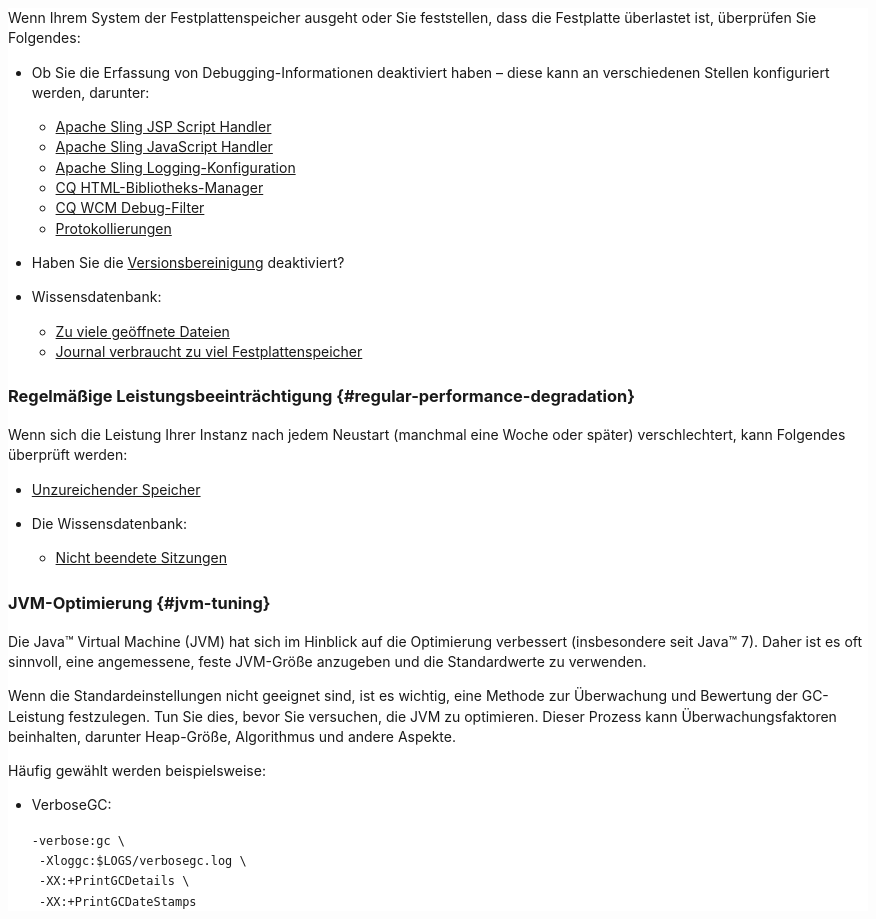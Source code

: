 Wenn Ihrem System der Festplattenspeicher ausgeht oder Sie feststellen, dass die Festplatte überlastet ist, überprüfen Sie Folgendes:

* Ob Sie die Erfassung von Debugging-Informationen deaktiviert haben – diese kann an verschiedenen Stellen konfiguriert werden, darunter:

   * [Apache Sling JSP Script Handler](/help/sites-deploying/osgi-configuration-settings.md#apacheslingjspscripthandler)
   * [Apache Sling JavaScript Handler](/help/sites-deploying/osgi-configuration-settings.md#apacheslingjavascripthandler)
   * [Apache Sling Logging-Konfiguration](/help/sites-deploying/osgi-configuration-settings.md#apacheslingloggingconfiguration)
   * [CQ HTML-Bibliotheks-Manager](/help/sites-deploying/osgi-configuration-settings.md#daycqhtmllibrarymanager)
   * [CQ WCM Debug-Filter](/help/sites-deploying/osgi-configuration-settings.md#daycqwcmdebugfilter)
   * [Protokollierungen](/help/sites-deploying/monitoring-and-maintaining.md#activating-the-debug-log-level)

* Haben Sie die [Versionsbereinigung](/help/sites-deploying/version-purging.md) deaktiviert?
* Wissensdatenbank:

   * [Zu viele geöffnete Dateien](https://experienceleague.adobe.com/docs/experience-cloud-kcs/kbarticles/KA-17470.html?lang=de)
   * [Journal verbraucht zu viel Festplattenspeicher](https://helpx.adobe.com/de/experience-manager/kb/JournalTooMuchDiskSpace.html)

### Regelmäßige Leistungsbeeinträchtigung {#regular-performance-degradation}

Wenn sich die Leistung Ihrer Instanz nach jedem Neustart (manchmal eine Woche oder später) verschlechtert, kann Folgendes überprüft werden:

* [Unzureichender Speicher](#outofmemory)
* Die Wissensdatenbank:

   * [Nicht beendete Sitzungen](https://helpx.adobe.com/de/experience-manager/kb/AnalyzeUnclosedSessions.html)

### JVM-Optimierung {#jvm-tuning}

Die Java™ Virtual Machine (JVM) hat sich im Hinblick auf die Optimierung verbessert (insbesondere seit Java™ 7). Daher ist es oft sinnvoll, eine angemessene, feste JVM-Größe anzugeben und die Standardwerte zu verwenden.

Wenn die Standardeinstellungen nicht geeignet sind, ist es wichtig, eine Methode zur Überwachung und Bewertung der GC-Leistung festzulegen. Tun Sie dies, bevor Sie versuchen, die JVM zu optimieren. Dieser Prozess kann Überwachungsfaktoren beinhalten, darunter Heap-Größe, Algorithmus und andere Aspekte.

Häufig gewählt werden beispielsweise:

* VerboseGC:

  ```
  -verbose:gc \
   -Xloggc:$LOGS/verbosegc.log \
   -XX:+PrintGCDetails \
   -XX:+PrintGCDateStamps
  ```
